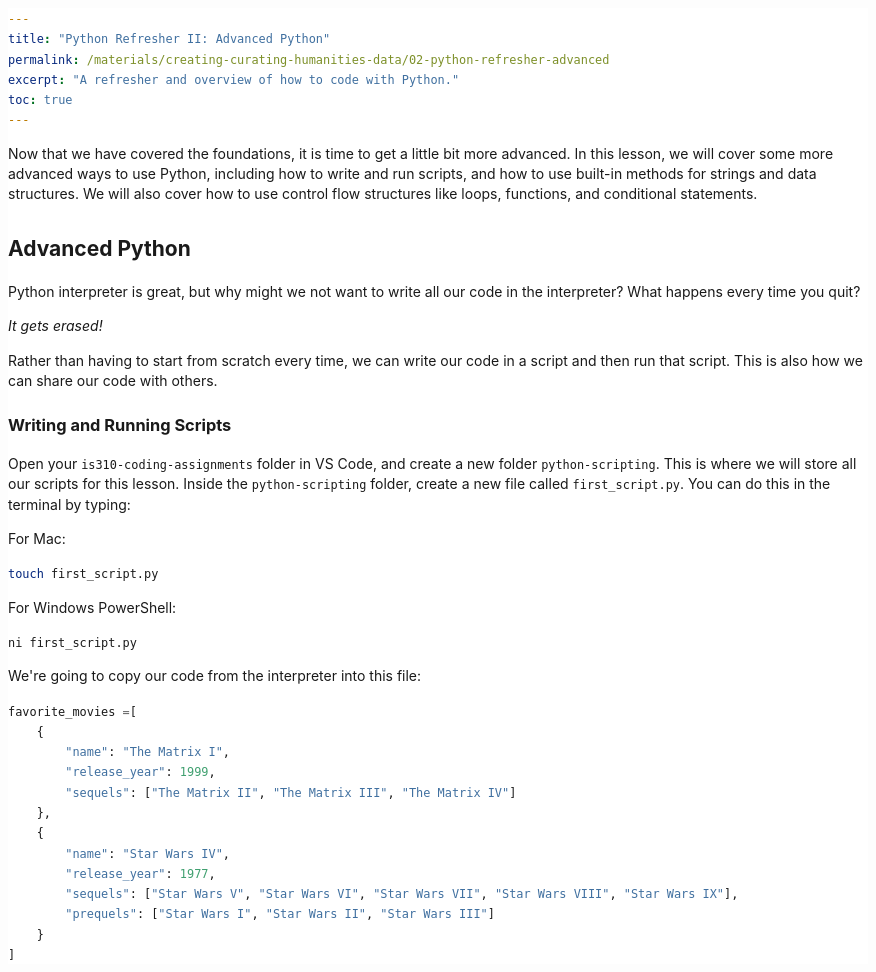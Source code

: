 ```yaml
---
title: "Python Refresher II: Advanced Python"
permalink: /materials/creating-curating-humanities-data/02-python-refresher-advanced
excerpt: "A refresher and overview of how to code with Python."
toc: true
---
```


Now that we have covered the foundations, it is time to get a little bit more advanced. In this lesson, we will cover some more advanced ways to use Python, including how to write and run scripts, and how to use built-in methods for strings and data structures. We will also cover how to use control flow structures like loops, functions, and conditional statements.

## Advanced Python

Python interpreter is great, but why might we not want to write all our code in the interpreter? What happens every time you quit?

*It gets erased!*

Rather than having to start from scratch every time, we can write our code in a script and then run that script. This is also how we can share our code with others.

### Writing and Running Scripts

Open your `is310-coding-assignments` folder in VS Code, and create a new folder `python-scripting`. This is where we will store all our scripts for this lesson. Inside the `python-scripting` folder, create a new file called `first_script.py`. You can do this in the terminal by typing:

For Mac:

```sh
touch first_script.py
```

For Windows PowerShell:

```sh
ni first_script.py
```

We're going to copy our code from the interpreter into this file:

```python
favorite_movies =[
    {
        "name": "The Matrix I",
        "release_year": 1999,
        "sequels": ["The Matrix II", "The Matrix III", "The Matrix IV"]
    },
    {
        "name": "Star Wars IV",
        "release_year": 1977,
        "sequels": ["Star Wars V", "Star Wars VI", "Star Wars VII", "Star Wars VIII", "Star Wars IX"],
        "prequels": ["Star Wars I", "Star Wars II", "Star Wars III"]
    }
]
```
